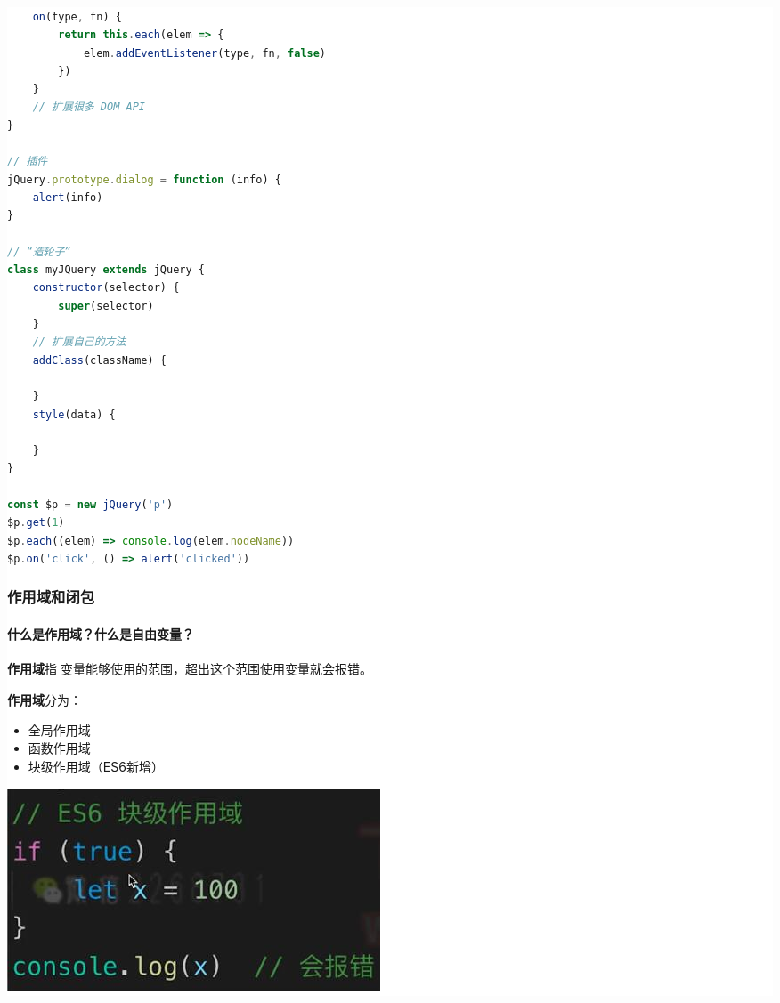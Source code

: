 ```javascript
    on(type, fn) {
        return this.each(elem => {
            elem.addEventListener(type, fn, false)
        })
    }
    // 扩展很多 DOM API
}

// 插件
jQuery.prototype.dialog = function (info) {
    alert(info)
}

// “造轮子”
class myJQuery extends jQuery {
    constructor(selector) {
        super(selector)
    }
    // 扩展自己的方法
    addClass(className) {

    }
    style(data) {
        
    }
}

const $p = new jQuery('p')
$p.get(1)
$p.each((elem) => console.log(elem.nodeName))
$p.on('click', () => alert('clicked'))
```



### 作用域和闭包

####  什么是作用域？什么是自由变量？

**作用域**指 变量能够使用的范围，超出这个范围使用变量就会报错。

**作用域**分为：

- 全局作用域
- 函数作用域
- 块级作用域（ES6新增）

![](前端校招准备/24.jpg)
